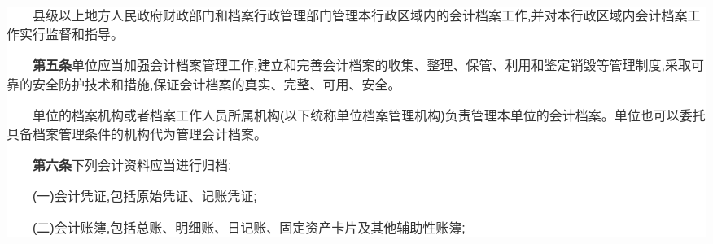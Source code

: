 <P class=title1 
style="BOX-SIZING: border-box; BACKGROUND: white; WORD-SPACING: 0px; ORPHANS: 2; WIDOWS: 2; MARGIN: 11.25pt 0cm 0pt; TEXT-INDENT: 24pt; font-variant-ligatures: normal; font-variant-caps: normal; -webkit-text-stroke-width: 0px; text-decoration-style: initial; text-decoration-color: initial"><A 
style="BOX-SIZING: border-box" name=No15_T4K2></A><SPAN 
style='FONT-FAMILY: "微软雅黑",sans-serif; COLOR: #333333'><FONT 
size=3>县级以上地方人民政府财政部门和档案行政管理部门管理本行政区域内的会计档案工作<SPAN 
lang=EN-US>,</SPAN>并对本行政区域内会计档案工作实行监督和指导。<SPAN 
lang=EN-US><o:p></o:p></SPAN></FONT></SPAN></P>
<P 
style="BOX-SIZING: border-box; BACKGROUND: white; WORD-SPACING: 0px; ORPHANS: 2; WIDOWS: 2; MARGIN: 11.25pt 0cm 0pt; TEXT-INDENT: 24pt; font-variant-ligatures: normal; font-variant-caps: normal; -webkit-text-stroke-width: 0px; text-decoration-style: initial; text-decoration-color: initial"><SPAN 
style="BOX-SIZING: border-box"><A style="BOX-SIZING: border-box" 
name=No16_T5></A><SPAN class=sect2title><B><SPAN 
style='FONT-FAMILY: "微软雅黑",sans-serif; COLOR: #333333'><FONT 
size=3>第五条</FONT></SPAN></SPAN></B></SPAN><A style="BOX-SIZING: border-box" 
name=No17_T5K1></A><SPAN 
style='FONT-FAMILY: "微软雅黑",sans-serif; COLOR: #333333'><FONT size=3><SPAN 
style="BOX-SIZING: border-box">单位应当加强会计档案管理工作<SPAN 
lang=EN-US>,</SPAN>建立和完善会计档案的收集、整理、保管、利用和鉴定销毁等管理制度<SPAN 
lang=EN-US>,</SPAN>采取可靠的安全防护技术和措施<SPAN 
lang=EN-US>,</SPAN>保证会计档案的真实、完整、可用、安全。</SPAN><SPAN 
lang=EN-US><o:p></o:p></SPAN></FONT></SPAN></P>
<P class=title1 
style="BOX-SIZING: border-box; BACKGROUND: white; WORD-SPACING: 0px; ORPHANS: 2; WIDOWS: 2; MARGIN: 11.25pt 0cm 0pt; TEXT-INDENT: 24pt; font-variant-ligatures: normal; font-variant-caps: normal; -webkit-text-stroke-width: 0px; text-decoration-style: initial; text-decoration-color: initial"><A 
style="BOX-SIZING: border-box" name=No18_T5K2></A><SPAN 
style='FONT-FAMILY: "微软雅黑",sans-serif; COLOR: #333333'><FONT 
size=3>单位的档案机构或者档案工作人员所属机构<SPAN lang=EN-US>(</SPAN>以下统称单位档案管理机构<SPAN 
lang=EN-US>)</SPAN>负责管理本单位的会计档案。单位也可以委托具备档案管理条件的机构代为管理会计档案。<SPAN 
lang=EN-US><o:p></o:p></SPAN></FONT></SPAN></P>
<P 
style="BOX-SIZING: border-box; BACKGROUND: white; WORD-SPACING: 0px; ORPHANS: 2; WIDOWS: 2; MARGIN: 11.25pt 0cm 0pt; TEXT-INDENT: 24pt; font-variant-ligatures: normal; font-variant-caps: normal; -webkit-text-stroke-width: 0px; text-decoration-style: initial; text-decoration-color: initial"><SPAN 
style="BOX-SIZING: border-box"><A style="BOX-SIZING: border-box" 
name=No19_T6></A><SPAN class=sect2title><B><SPAN 
style='FONT-FAMILY: "微软雅黑",sans-serif; COLOR: #333333'><FONT 
size=3>第六条</FONT></SPAN></SPAN></B></SPAN><A style="BOX-SIZING: border-box" 
name=No20_T6K1></A><SPAN 
style='FONT-FAMILY: "微软雅黑",sans-serif; COLOR: #333333'><SPAN 
style="BOX-SIZING: border-box"><FONT size=3>下列会计资料应当进行归档<SPAN 
lang=EN-US>:</SPAN><o:p></o:p></FONT></SPAN></SPAN></P>
<P class=title1 
style="BOX-SIZING: border-box; BACKGROUND: white; WORD-SPACING: 0px; ORPHANS: 2; WIDOWS: 2; MARGIN: 11.25pt 0cm 0pt; TEXT-INDENT: 24pt; font-variant-ligatures: normal; font-variant-caps: normal; -webkit-text-stroke-width: 0px; text-decoration-style: initial; text-decoration-color: initial"><A 
style="BOX-SIZING: border-box" name=No21_T6K1X1></A><FONT size=3><SPAN 
lang=EN-US style='FONT-FAMILY: "微软雅黑",sans-serif; COLOR: #333333'>(</SPAN><SPAN 
style='FONT-FAMILY: "微软雅黑",sans-serif; COLOR: #333333'>一<SPAN 
lang=EN-US>)</SPAN>会计凭证<SPAN lang=EN-US>,</SPAN>包括原始凭证、记账凭证<SPAN 
lang=EN-US>;<o:p></o:p></SPAN></SPAN></FONT></P>
<P class=title1 
style="BOX-SIZING: border-box; BACKGROUND: white; WORD-SPACING: 0px; ORPHANS: 2; WIDOWS: 2; MARGIN: 11.25pt 0cm 0pt; TEXT-INDENT: 24pt; font-variant-ligatures: normal; font-variant-caps: normal; -webkit-text-stroke-width: 0px; text-decoration-style: initial; text-decoration-color: initial"><A 
style="BOX-SIZING: border-box" name=No22_T6K1X2></A><FONT size=3><SPAN 
lang=EN-US style='FONT-FAMILY: "微软雅黑",sans-serif; COLOR: #333333'>(</SPAN><SPAN 
style='FONT-FAMILY: "微软雅黑",sans-serif; COLOR: #333333'>二<SPAN 
lang=EN-US>)</SPAN>会计账簿<SPAN lang=EN-US>,</SPAN>包括总账、明细账、日记账、固定资产卡片及其他辅助性账簿<SPAN 
lang=EN-US>;<o:p></o:p></SPAN></SPAN></FONT></P>
<P class=title1 